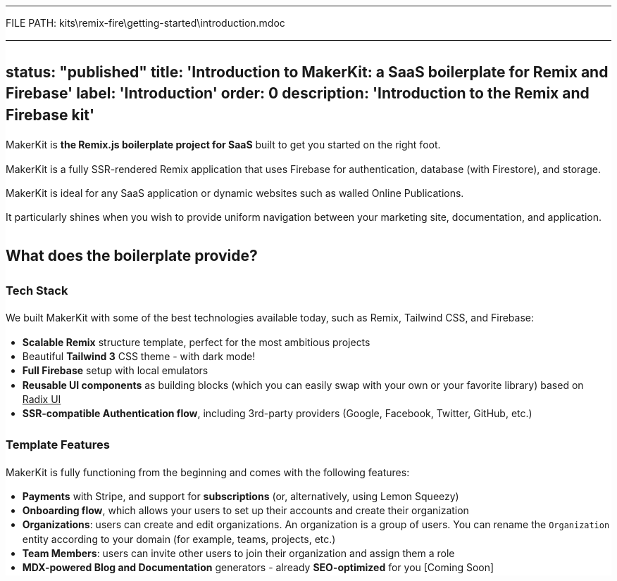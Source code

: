 -----------------
FILE PATH: kits\remix-fire\getting-started\introduction.mdoc

---
status: "published"
title: 'Introduction to MakerKit: a SaaS boilerplate for Remix and Firebase'
label: 'Introduction'
order: 0
description: 'Introduction to the Remix and Firebase kit'
---

MakerKit is **the Remix.js boilerplate project for SaaS** built to get you
started on the right foot.

MakerKit is a fully SSR-rendered Remix application that uses Firebase for
authentication, database (with Firestore), and storage.

MakerKit is ideal for any SaaS application or dynamic websites such as walled Online Publications.

It particularly shines when you wish to provide uniform navigation between your marketing site, documentation, and application.

## What does the boilerplate provide?

### Tech Stack

We built MakerKit with some of the best technologies available today, such as
Remix, Tailwind CSS, and Firebase:

- **Scalable Remix** structure template, perfect for the most ambitious
projects
- Beautiful **Tailwind 3** CSS theme - with dark mode!
- **Full Firebase** setup with local emulators
- **Reusable UI components** as building blocks (which you can easily swap
with your own or your favorite library) based on [Radix UI](https://radix-ui.com)
- **SSR-compatible Authentication flow**, including 3rd-party providers (Google,
Facebook, Twitter, GitHub, etc.)

### Template Features

MakerKit is fully functioning from the beginning and comes with the
following features:

- **Payments** with Stripe, and support for **subscriptions** (or, alternatively, using Lemon Squeezy)
- **Onboarding flow**, which allows your users to set up their accounts and
create their organization
- **Organizations**: users can create and edit organizations. An organization is a group of users. You can rename the `Organization` entity according to your domain (for example, teams, projects, etc.)
- **Team Members**: users can invite other users to join their organization and assign them a role
- **MDX-powered Blog and Documentation** generators - already
**SEO-optimized** for you [Coming Soon]

